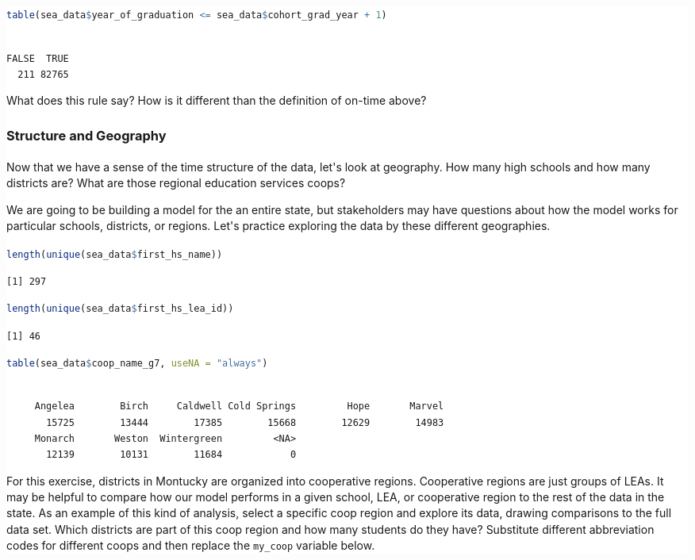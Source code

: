 
```r
table(sea_data$year_of_graduation <= sea_data$cohort_grad_year + 1)
```

```

FALSE  TRUE 
  211 82765 
```

What does this rule say? How is it different than the definition of on-time above?

### Structure and Geography

Now that we have a sense of the time structure of the data, let's look at
geography. How many high schools and how many districts are? What are those
regional education services coops?

We are going to be building a model for the an entire state, but stakeholders
may have questions about how the model works for particular schools, districts,
or regions. Let's practice exploring the data by these different geographies.



```r
length(unique(sea_data$first_hs_name))
```

```
[1] 297
```

```r
length(unique(sea_data$first_hs_lea_id))
```

```
[1] 46
```

```r
table(sea_data$coop_name_g7, useNA = "always")
```

```

     Angelea        Birch     Caldwell Cold Springs         Hope       Marvel 
       15725        13444        17385        15668        12629        14983 
     Monarch       Weston  Wintergreen         <NA> 
       12139        10131        11684            0 
```

For this exercise, districts in Montucky are organized into cooperative regions.
Cooperative regions are just groups of LEAs. It may be helpful to compare how
our model performs in a given school, LEA, or cooperative region to the rest of the
data in the state. As an example of this kind of analysis, select a specific
coop region and explore its data, drawing comparisons to the full data set. Which
districts are part of this coop region and how many students do they have?
Substitute different abbreviation codes for different coops and then replace the
`my_coop` variable below.
